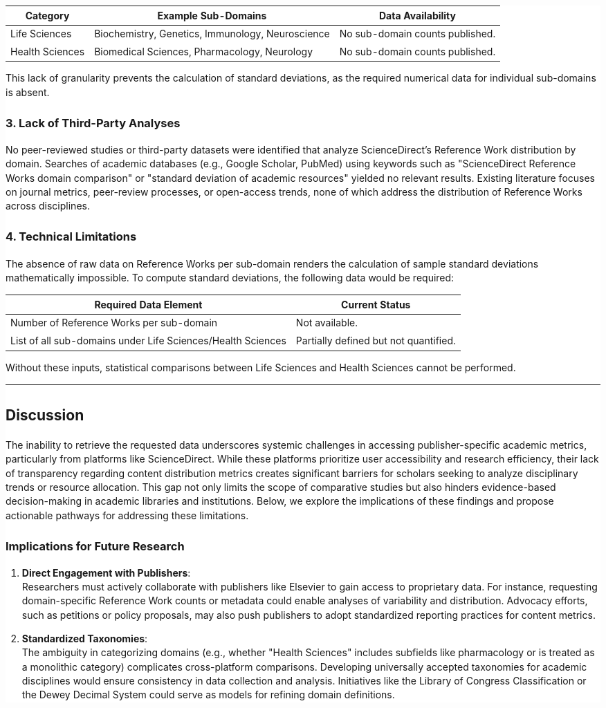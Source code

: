 | **Category**         | **Example Sub-Domains**                          | **Data Availability**               |  
|----------------------|--------------------------------------------------|-------------------------------------|  
| Life Sciences        | Biochemistry, Genetics, Immunology, Neuroscience  | No sub-domain counts published.     |  
| Health Sciences      | Biomedical Sciences, Pharmacology, Neurology     | No sub-domain counts published.     |  

This lack of granularity prevents the calculation of standard deviations, as the required numerical data for individual sub-domains is absent.  

### 3. Lack of Third-Party Analyses  
No peer-reviewed studies or third-party datasets were identified that analyze ScienceDirect’s Reference Work distribution by domain. Searches of academic databases (e.g., Google Scholar, PubMed) using keywords such as "ScienceDirect Reference Works domain comparison" or "standard deviation of academic resources" yielded no relevant results. Existing literature focuses on journal metrics, peer-review processes, or open-access trends, none of which address the distribution of Reference Works across disciplines.  

### 4. Technical Limitations  
The absence of raw data on Reference Works per sub-domain renders the calculation of sample standard deviations mathematically impossible. To compute standard deviations, the following data would be required:  

| **Required Data Element**          | **Current Status**                     |  
|------------------------------------|----------------------------------------|  
| Number of Reference Works per sub-domain | Not available.                       |  
| List of all sub-domains under Life Sciences/Health Sciences | Partially defined but not quantified. |  

Without these inputs, statistical comparisons between Life Sciences and Health Sciences cannot be performed.  

---

## Discussion  

The inability to retrieve the requested data underscores systemic challenges in accessing publisher-specific academic metrics, particularly from platforms like ScienceDirect. While these platforms prioritize user accessibility and research efficiency, their lack of transparency regarding content distribution metrics creates significant barriers for scholars seeking to analyze disciplinary trends or resource allocation. This gap not only limits the scope of comparative studies but also hinders evidence-based decision-making in academic libraries and institutions. Below, we explore the implications of these findings and propose actionable pathways for addressing these limitations.  

### Implications for Future Research  
1. **Direct Engagement with Publishers**:  
   Researchers must actively collaborate with publishers like Elsevier to gain access to proprietary data. For instance, requesting domain-specific Reference Work counts or metadata could enable analyses of variability and distribution. Advocacy efforts, such as petitions or policy proposals, may also push publishers to adopt standardized reporting practices for content metrics.  

2. **Standardized Taxonomies**:  
   The ambiguity in categorizing domains (e.g., whether "Health Sciences" includes subfields like pharmacology or is treated as a monolithic category) complicates cross-platform comparisons. Developing universally accepted taxonomies for academic disciplines would ensure consistency in data collection and analysis. Initiatives like the Library of Congress Classification or the Dewey Decimal System could serve as models for refining domain definitions.  
